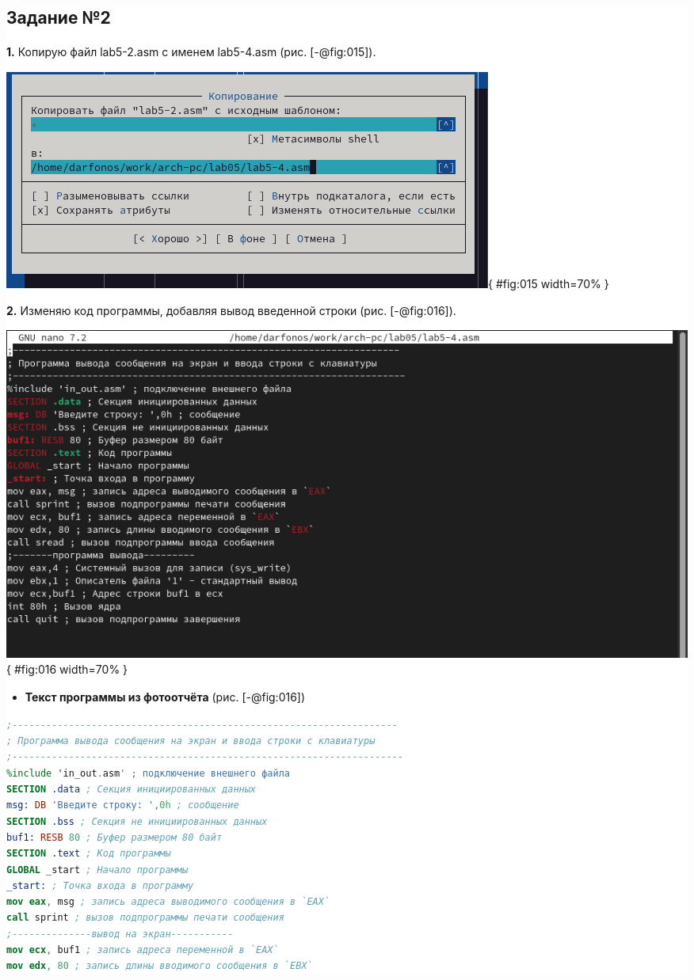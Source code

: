 
## Задание №2

**1.** Копирую файл lab5-2.asm с именем lab5-4.asm (рис. [-@fig:015]).

![Копирование файла](image/15.png){ #fig:015 width=70% }

**2.** Изменяю код программы, добавляя вывод введенной строки (рис. [-@fig:016]).

![Изменение файла](image/16.png){ #fig:016 width=70% }

* **Текст программы из фотоотчёта** (рис. [-@fig:016])

```NASM
;--------------------------------------------------------------------
; Программа вывода сообщения на экран и ввода строки с клавиатуры
;---------------------------------------------------------------------
%include 'in_out.asm' ; подключение внешнего файла
SECTION .data ; Секция инициированных данных
msg: DB 'Введите строку: ',0h ; сообщение
SECTION .bss ; Секция не инициированных данных
buf1: RESB 80 ; Буфер размером 80 байт
SECTION .text ; Код программы
GLOBAL _start ; Начало программы
_start: ; Точка входа в программу
mov eax, msg ; запись адреса выводимого сообщения в `EAX`
call sprint ; вызов подпрограммы печати сообщения
;--------------вывод на экран-----------
mov ecx, buf1 ; запись адреса переменной в `EAX`
mov edx, 80 ; запись длины вводимого сообщения в `EBX`
```